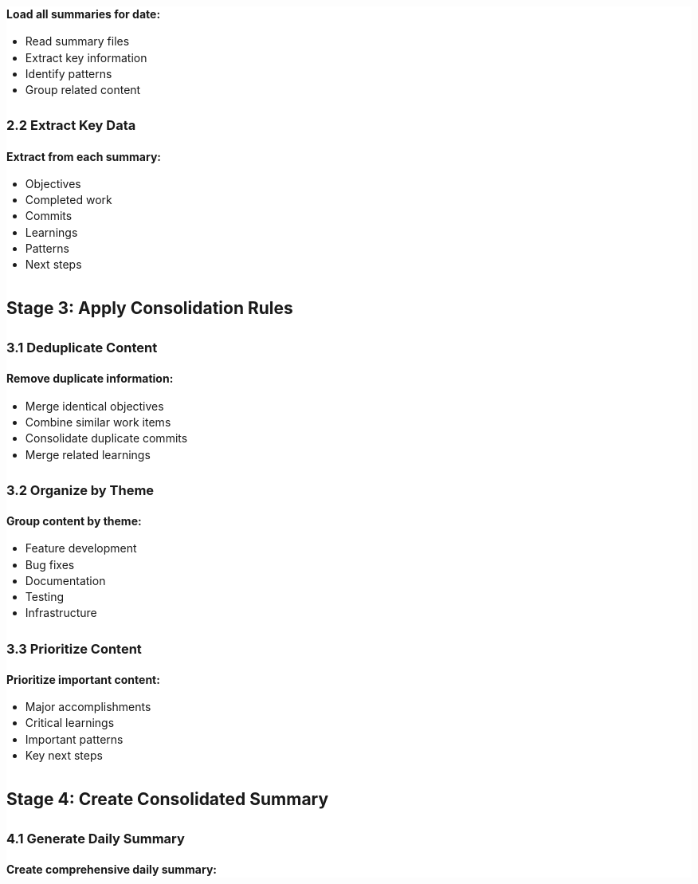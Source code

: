 **Load all summaries for date:**

- Read summary files
- Extract key information
- Identify patterns
- Group related content

### 2.2 Extract Key Data

**Extract from each summary:**

- Objectives
- Completed work
- Commits
- Learnings
- Patterns
- Next steps

## Stage 3: Apply Consolidation Rules

### 3.1 Deduplicate Content

**Remove duplicate information:**

- Merge identical objectives
- Combine similar work items
- Consolidate duplicate commits
- Merge related learnings

### 3.2 Organize by Theme

**Group content by theme:**

- Feature development
- Bug fixes
- Documentation
- Testing
- Infrastructure

### 3.3 Prioritize Content

**Prioritize important content:**

- Major accomplishments
- Critical learnings
- Important patterns
- Key next steps

## Stage 4: Create Consolidated Summary

### 4.1 Generate Daily Summary

**Create comprehensive daily summary:**
